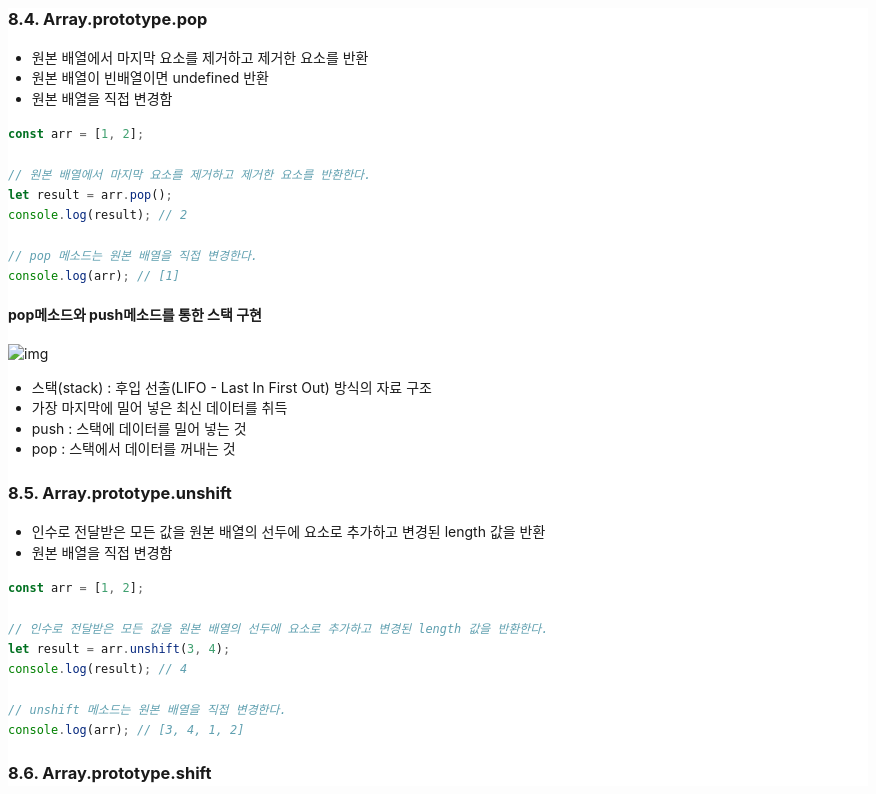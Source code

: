 



### 8.4. Array.prototype.pop

- 원본 배열에서 마지막 요소를 제거하고 제거한 요소를 반환
- 원본 배열이 빈배열이면 undefined 반환
- 원본 배열을 직접 변경함

```javascript
const arr = [1, 2];

// 원본 배열에서 마지막 요소를 제거하고 제거한 요소를 반환한다.
let result = arr.pop();
console.log(result); // 2

// pop 메소드는 원본 배열을 직접 변경한다.
console.log(arr); // [1]
```



#### pop메소드와 push메소드를 통한 스택 구현



![img](https://poiemaweb.com/assets/fs-images/27-3.png)



- 스택(stack) : 후입 선출(LIFO - Last In First Out) 방식의 자료 구조
- 가장 마지막에 밀어 넣은 최신 데이터를 취득
- push : 스택에 데이터를 밀어 넣는 것
- pop : 스택에서 데이터를 꺼내는 것





### 8.5. Array.prototype.unshift

- 인수로 전달받은 모든 값을 원본 배열의 선두에 요소로 추가하고 변경된 length 값을 반환
- 원본 배열을 직접 변경함

```javascript
const arr = [1, 2];

// 인수로 전달받은 모든 값을 원본 배열의 선두에 요소로 추가하고 변경된 length 값을 반환한다.
let result = arr.unshift(3, 4);
console.log(result); // 4

// unshift 메소드는 원본 배열을 직접 변경한다.
console.log(arr); // [3, 4, 1, 2]
```





### 8.6. Array.prototype.shift
